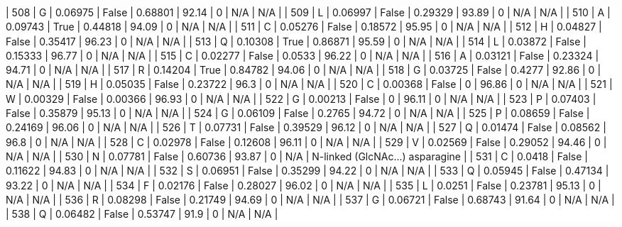 |   508 | G    |         0.06975 | False     |                          0.68801 |                 92.14 |         0     | N/A                               | N/A                             |
|   509 | L    |         0.06997 | False     |                          0.29329 |                 93.89 |         0     | N/A                               | N/A                             |
|   510 | A    |         0.09743 | True      |                          0.44818 |                 94.09 |         0     | N/A                               | N/A                             |
|   511 | C    |         0.05276 | False     |                          0.18572 |                 95.95 |         0     | N/A                               | N/A                             |
|   512 | H    |         0.04827 | False     |                          0.35417 |                 96.23 |         0     | N/A                               | N/A                             |
|   513 | Q    |         0.10308 | True      |                          0.86871 |                 95.59 |         0     | N/A                               | N/A                             |
|   514 | L    |         0.03872 | False     |                          0.15333 |                 96.77 |         0     | N/A                               | N/A                             |
|   515 | C    |         0.02277 | False     |                          0.0533  |                 96.22 |         0     | N/A                               | N/A                             |
|   516 | A    |         0.03121 | False     |                          0.23324 |                 94.71 |         0     | N/A                               | N/A                             |
|   517 | R    |         0.14204 | True      |                          0.84782 |                 94.06 |         0     | N/A                               | N/A                             |
|   518 | G    |         0.03725 | False     |                          0.4277  |                 92.86 |         0     | N/A                               | N/A                             |
|   519 | H    |         0.05035 | False     |                          0.23722 |                 96.3  |         0     | N/A                               | N/A                             |
|   520 | C    |         0.00368 | False     |                          0       |                 96.86 |         0     | N/A                               | N/A                             |
|   521 | W    |         0.00329 | False     |                          0.00366 |                 96.93 |         0     | N/A                               | N/A                             |
|   522 | G    |         0.00213 | False     |                          0       |                 96.11 |         0     | N/A                               | N/A                             |
|   523 | P    |         0.07403 | False     |                          0.35879 |                 95.13 |         0     | N/A                               | N/A                             |
|   524 | G    |         0.06109 | False     |                          0.2765  |                 94.72 |         0     | N/A                               | N/A                             |
|   525 | P    |         0.08659 | False     |                          0.24169 |                 96.06 |         0     | N/A                               | N/A                             |
|   526 | T    |         0.07731 | False     |                          0.39529 |                 96.12 |         0     | N/A                               | N/A                             |
|   527 | Q    |         0.01474 | False     |                          0.08562 |                 96.8  |         0     | N/A                               | N/A                             |
|   528 | C    |         0.02978 | False     |                          0.12608 |                 96.11 |         0     | N/A                               | N/A                             |
|   529 | V    |         0.02569 | False     |                          0.29052 |                 94.46 |         0     | N/A                               | N/A                             |
|   530 | N    |         0.07781 | False     |                          0.60736 |                 93.87 |         0     | N/A                               | N-linked (GlcNAc...) asparagine |
|   531 | C    |         0.0418  | False     |                          0.11622 |                 94.83 |         0     | N/A                               | N/A                             |
|   532 | S    |         0.06951 | False     |                          0.35299 |                 94.22 |         0     | N/A                               | N/A                             |
|   533 | Q    |         0.05945 | False     |                          0.47134 |                 93.22 |         0     | N/A                               | N/A                             |
|   534 | F    |         0.02176 | False     |                          0.28027 |                 96.02 |         0     | N/A                               | N/A                             |
|   535 | L    |         0.0251  | False     |                          0.23781 |                 95.13 |         0     | N/A                               | N/A                             |
|   536 | R    |         0.08298 | False     |                          0.21749 |                 94.69 |         0     | N/A                               | N/A                             |
|   537 | G    |         0.06721 | False     |                          0.68743 |                 91.64 |         0     | N/A                               | N/A                             |
|   538 | Q    |         0.06482 | False     |                          0.53747 |                 91.9  |         0     | N/A                               | N/A                             |